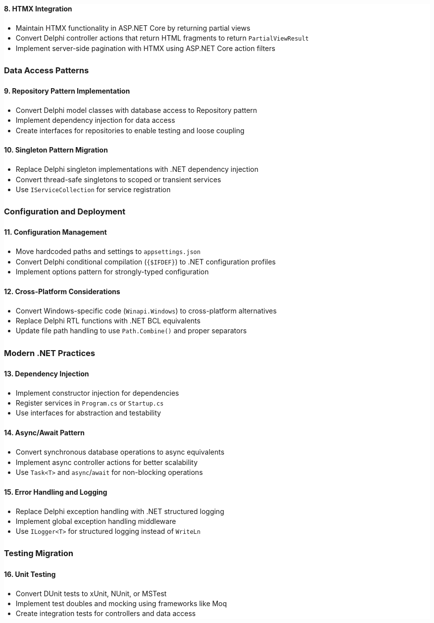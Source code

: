 #### 8. **HTMX Integration**
- Maintain HTMX functionality in ASP.NET Core by returning partial views
- Convert Delphi controller actions that return HTML fragments to return `PartialViewResult`
- Implement server-side pagination with HTMX using ASP.NET Core action filters

### Data Access Patterns

#### 9. **Repository Pattern Implementation**
- Convert Delphi model classes with database access to Repository pattern
- Implement dependency injection for data access
- Create interfaces for repositories to enable testing and loose coupling

#### 10. **Singleton Pattern Migration**
- Replace Delphi singleton implementations with .NET dependency injection
- Convert thread-safe singletons to scoped or transient services
- Use `IServiceCollection` for service registration

### Configuration and Deployment

#### 11. **Configuration Management**
- Move hardcoded paths and settings to `appsettings.json`
- Convert Delphi conditional compilation (`{$IFDEF}`) to .NET configuration profiles
- Implement options pattern for strongly-typed configuration

#### 12. **Cross-Platform Considerations**
- Convert Windows-specific code (`Winapi.Windows`) to cross-platform alternatives
- Replace Delphi RTL functions with .NET BCL equivalents
- Update file path handling to use `Path.Combine()` and proper separators

### Modern .NET Practices

#### 13. **Dependency Injection**
- Implement constructor injection for dependencies
- Register services in `Program.cs` or `Startup.cs`
- Use interfaces for abstraction and testability

#### 14. **Async/Await Pattern**
- Convert synchronous database operations to async equivalents
- Implement async controller actions for better scalability
- Use `Task<T>` and `async`/`await` for non-blocking operations

#### 15. **Error Handling and Logging**
- Replace Delphi exception handling with .NET structured logging
- Implement global exception handling middleware
- Use `ILogger<T>` for structured logging instead of `WriteLn`

### Testing Migration

#### 16. **Unit Testing**
- Convert DUnit tests to xUnit, NUnit, or MSTest
- Implement test doubles and mocking using frameworks like Moq
- Create integration tests for controllers and data access
